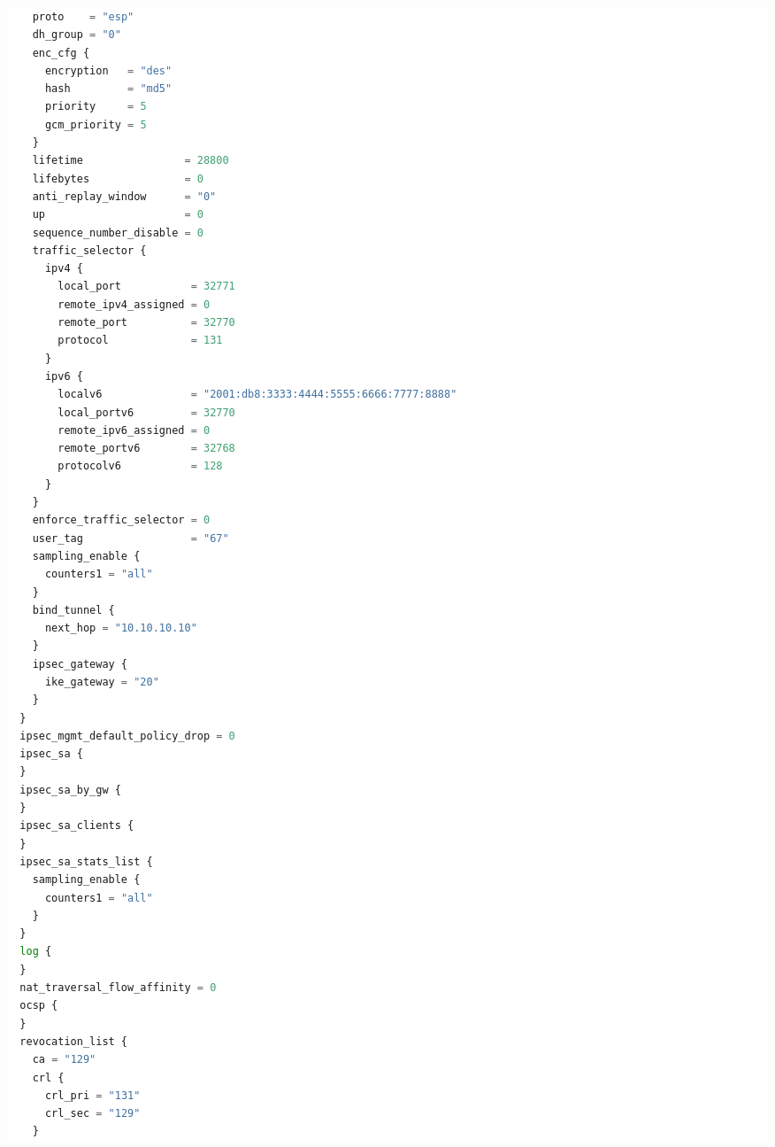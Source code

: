 ```terraform
    proto    = "esp"
    dh_group = "0"
    enc_cfg {
      encryption   = "des"
      hash         = "md5"
      priority     = 5
      gcm_priority = 5
    }
    lifetime                = 28800
    lifebytes               = 0
    anti_replay_window      = "0"
    up                      = 0
    sequence_number_disable = 0
    traffic_selector {
      ipv4 {
        local_port           = 32771
        remote_ipv4_assigned = 0
        remote_port          = 32770
        protocol             = 131
      }
      ipv6 {
        localv6              = "2001:db8:3333:4444:5555:6666:7777:8888"
        local_portv6         = 32770
        remote_ipv6_assigned = 0
        remote_portv6        = 32768
        protocolv6           = 128
      }
    }
    enforce_traffic_selector = 0
    user_tag                 = "67"
    sampling_enable {
      counters1 = "all"
    }
    bind_tunnel {
      next_hop = "10.10.10.10"
    }
    ipsec_gateway {
      ike_gateway = "20"
    }
  }
  ipsec_mgmt_default_policy_drop = 0
  ipsec_sa {
  }
  ipsec_sa_by_gw {
  }
  ipsec_sa_clients {
  }
  ipsec_sa_stats_list {
    sampling_enable {
      counters1 = "all"
    }
  }
  log {
  }
  nat_traversal_flow_affinity = 0
  ocsp {
  }
  revocation_list {
    ca = "129"
    crl {
      crl_pri = "131"
      crl_sec = "129"
    }
```